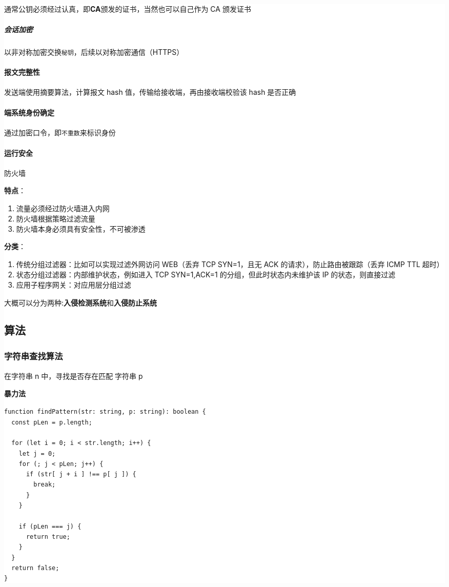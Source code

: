 通常公钥必须经过认真，即**CA**颁发的证书，当然也可以自己作为 CA 颁发证书

##### 会话加密

以非对称加密交换`秘钥`，后续以对称加密通信（HTTPS）

#### 报文完整性

发送端使用摘要算法，计算报文 hash 值，传输给接收端，再由接收端校验该 hash 是否正确

#### 端系统身份确定

通过加密口令，即`不重数`来标识身份

#### 运行安全

防火墙

**特点**：

1. 流量必须经过防火墙进入内网
2. 防火墙根据策略过滤流量
3. 防火墙本身必须具有安全性，不可被渗透

**分类**：

1. 传统分组过滤器：比如可以实现过滤外网访问 WEB（丢弃 TCP SYN=1，且无 ACK 的请求），防止路由被跟踪（丢弃 ICMP TTL 超时）
2. 状态分组过滤器：内部维护状态，例如进入 TCP SYN=1,ACK=1 的分组，但此时状态内未维护该 IP 的状态，则直接过滤
3. 应用子程序网关：对应用层分组过滤

大概可以分为两种:**入侵检测系统**和**入侵防止系统**

## 算法

### 字符串查找算法

在字符串 n 中，寻找是否存在匹配 字符串 p

**暴力法**

```
function findPattern(str: string, p: string): boolean {
  const pLen = p.length;

  for (let i = 0; i < str.length; i++) {
    let j = 0;
    for (; j < pLen; j++) {
      if (str[ j + i ] !== p[ j ]) {
        break;
      }
    }

    if (pLen === j) {
      return true;
    }
  }
  return false;
}
```
